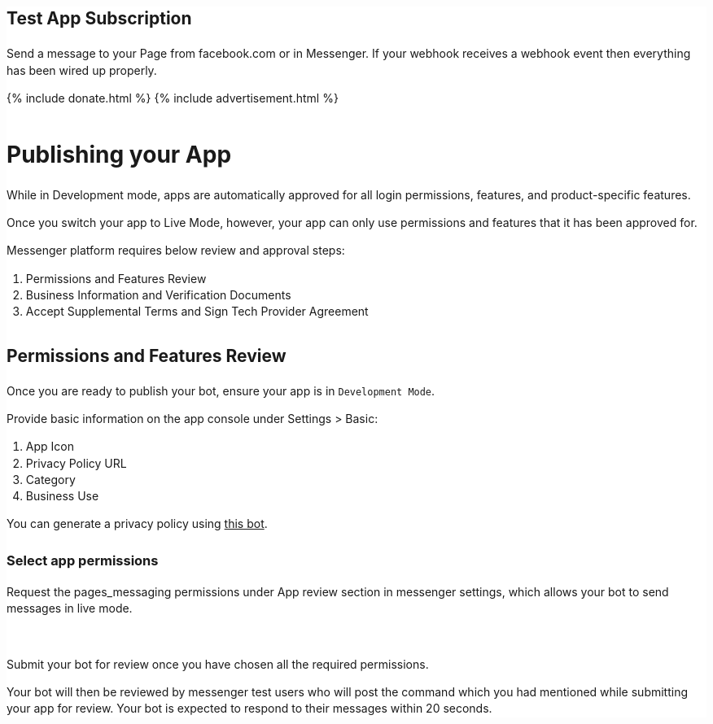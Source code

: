 ## Test App Subscription

Send a message to your Page from facebook.com or in Messenger. If your webhook receives a webhook event then everything has been wired up properly.

{% include donate.html %}
{% include advertisement.html %}

# Publishing your App

While in Development mode, apps are automatically approved for all login permissions, features, and product-specific features.

Once you switch your app to Live Mode, however, your app can only use permissions and features that it has been approved for.

Messenger platform requires below review and approval steps:
1. Permissions and Features Review
2. Business Information and Verification Documents
3. Accept Supplemental Terms and Sign Tech Provider Agreement

## Permissions and Features Review

Once you are ready to publish your bot, ensure your app is in `Development Mode`.

Provide basic information on the app console under Settings > Basic:

1. App Icon
2. Privacy Policy URL
3. Category
4. Business Use

You can generate a privacy policy using [this bot](https://www.messenger.com/t/privacypolicybot).

### Select app permissions

Request the pages_messaging permissions under App review section in messenger settings, which allows your bot to send messages in live mode.

<figure>
    <a href="{{ site.url }}/assets/img/2019/01/app-review-messenger.png">
        <picture>
            <source type="image/webp" srcset="{{ site.url }}/assets/img/2019/01/app-review-messenger.webp">
            <source type="image/png" srcset="{{ site.url }}/assets/img/2019/01/app-review-messenger.png">
            <img src="{{ site.url }}/assets/img/2019/01/app-review-messenger.png" alt="">
        </picture>
    </a>
</figure>

Submit your bot for review once you have chosen all the required permissions.

Your bot will then be reviewed by messenger test users who will post the command which you had mentioned while submitting your app for review. Your bot is expected to respond to their messages within 20 seconds.
